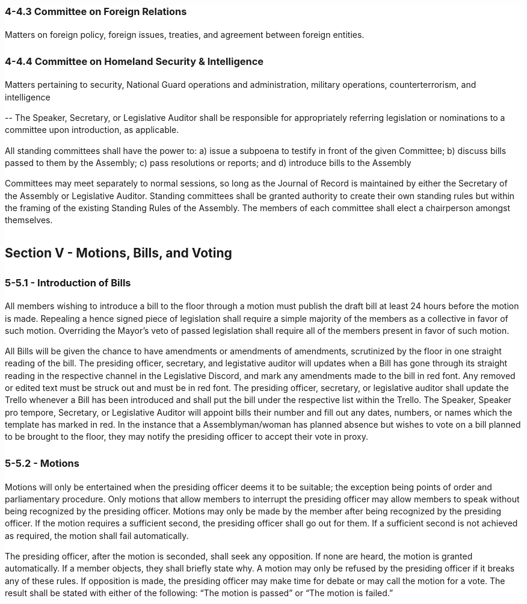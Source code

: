 ### 4-4.3 Committee on Foreign Relations
Matters on foreign policy, foreign issues, treaties, and agreement between foreign entities.

### 4-4.4 Committee on Homeland Security & Intelligence
Matters pertaining to security, National Guard operations and administration, military operations, counterterrorism, and intelligence

--
The Speaker, Secretary, or Legislative Auditor shall be responsible for appropriately referring legislation or nominations to a committee upon introduction, as applicable.

All standing committees shall have the power to:
a) issue a subpoena to testify in front of the given Committee;
b) discuss bills passed to them by the Assembly;
c) pass resolutions or reports; and
d) introduce bills to the Assembly

Committees may meet separately to normal sessions, so long as the Journal of Record is maintained by either the Secretary of the Assembly or Legislative Auditor. Standing committees shall be granted authority to create their own standing rules but within the framing of the existing Standing Rules of the Assembly. The members of each committee shall elect a chairperson amongst themselves.

## Section V - Motions, Bills, and Voting
### 5-5.1 - Introduction of Bills
All members wishing to introduce a bill to the floor through a motion must publish the draft bill at least 24 hours before the motion is made. Repealing a hence signed piece of legislation shall require a simple majority of the members as a collective in favor of such motion. Overriding the Mayor’s veto of passed legislation shall require all of the members present in favor of such motion. 

All Bills will be given the chance to have amendments or amendments of amendments, scrutinized by the floor in one straight reading of the bill. The presiding officer, secretary, and legistative auditor will updates when a Bill has gone through its straight reading in the respective channel in the Legislative Discord, and mark any amendments made to the bill in red font. Any removed or edited text must be struck out and must be in red font. The presiding officer, secretary, or legislative auditor shall update the Trello whenever a Bill has been introduced and shall put the bill under the respective list within the Trello. The Speaker, Speaker pro tempore, Secretary, or Legislative Auditor will appoint bills their number and fill out any dates, numbers, or names which the template has marked in red. In the instance that a Assemblyman/woman has planned absence but wishes to vote on a bill planned to be brought to the floor, they may notify the presiding officer to accept their vote in proxy.

### 5-5.2 - Motions
Motions will only be entertained when the presiding officer deems it to be suitable; the exception being points of order and parliamentary procedure. Only motions that allow members to interrupt the presiding officer may allow members to speak without being recognized by the presiding officer. Motions may only be made by the member after being recognized by the presiding officer. If the motion requires a sufficient second, the presiding officer shall go out for them. If a sufficient second is not achieved as required, the motion shall fail automatically.

The presiding officer, after the motion is seconded, shall seek any opposition. If none are heard, the motion is granted automatically. If a member objects, they shall briefly state why. A motion may only be refused by the presiding officer if it breaks any of these rules. If opposition is made, the presiding officer may make time for debate or may call the motion for a vote. The result shall be stated with either of the following: “The motion is passed” or “The motion is failed.”
